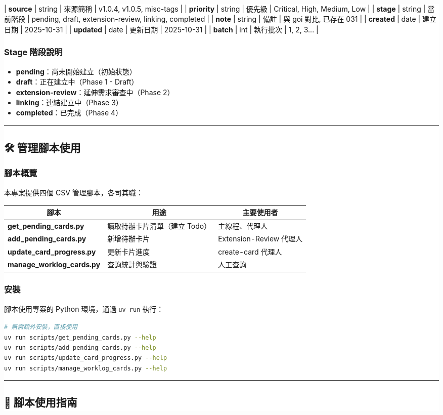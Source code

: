 | **source** | string | 來源簡稱 | v1.0.4, v1.0.5, misc-tags |
| **priority** | string | 優先級 | Critical, High, Medium, Low |
| **stage** | string | 當前階段 | pending, draft, extension-review, linking, completed |
| **note** | string | 備註 | 與 goi 對比, 已存在 031 |
| **created** | date | 建立日期 | 2025-10-31 |
| **updated** | date | 更新日期 | 2025-10-31 |
| **batch** | int | 執行批次 | 1, 2, 3... |

### Stage 階段說明

- **pending**：尚未開始建立（初始狀態）
- **draft**：正在建立中（Phase 1 - Draft）
- **extension-review**：延伸需求審查中（Phase 2）
- **linking**：連結建立中（Phase 3）
- **completed**：已完成（Phase 4）

---

## 🛠️ 管理腳本使用

### 腳本概覽

本專案提供四個 CSV 管理腳本，各司其職：

| 腳本 | 用途 | 主要使用者 |
|------|------|-----------|
| **get_pending_cards.py** | 讀取待辦卡片清單（建立 Todo） | 主線程、代理人 |
| **add_pending_cards.py** | 新增待辦卡片 | Extension-Review 代理人 |
| **update_card_progress.py** | 更新卡片進度 | create-card 代理人 |
| **manage_worklog_cards.py** | 查詢統計與驗證 | 人工查詢 |

### 安裝

腳本使用專案的 Python 環境，通過 `uv run` 執行：

```bash
# 無需額外安裝，直接使用
uv run scripts/get_pending_cards.py --help
uv run scripts/add_pending_cards.py --help
uv run scripts/update_card_progress.py --help
uv run scripts/manage_worklog_cards.py --help
```

---

## 📖 腳本使用指南
